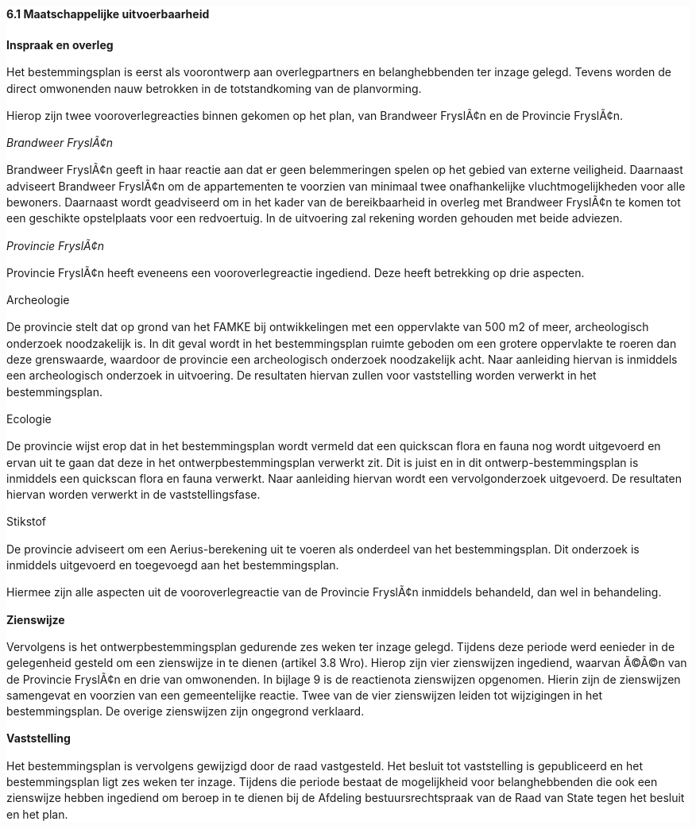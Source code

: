 #### 6\.1 Maatschappelijke uitvoerbaarheid

**Inspraak en overleg**

Het bestemmingsplan is eerst als voorontwerp aan overlegpartners en belanghebbenden ter inzage gelegd. Tevens worden de direct omwonenden nauw betrokken in de totstandkoming van de planvorming.

Hierop zijn twee vooroverlegreacties binnen gekomen op het plan, van Brandweer FryslÃ¢n en de Provincie FryslÃ¢n.

*Brandweer FryslÃ¢n*

Brandweer FryslÃ¢n geeft in haar reactie aan dat er geen belemmeringen spelen op het gebied van externe veiligheid. Daarnaast adviseert Brandweer FryslÃ¢n om de appartementen te voorzien van minimaal twee onafhankelijke vluchtmogelijkheden voor alle bewoners. Daarnaast wordt geadviseerd om in het kader van de bereikbaarheid in overleg met Brandweer FryslÃ¢n te komen tot een geschikte opstelplaats voor een redvoertuig. In de uitvoering zal rekening worden gehouden met beide adviezen.

*Provincie FryslÃ¢n*

Provincie FryslÃ¢n heeft eveneens een vooroverlegreactie ingediend. Deze heeft betrekking op drie aspecten.

Archeologie

De provincie stelt dat op grond van het FAMKE bij ontwikkelingen met een oppervlakte van 500 m2 of meer, archeologisch onderzoek noodzakelijk is. In dit geval wordt in het bestemmingsplan ruimte geboden om een grotere oppervlakte te roeren dan deze grenswaarde, waardoor de provincie een archeologisch onderzoek noodzakelijk acht. Naar aanleiding hiervan is inmiddels een archeologisch onderzoek in uitvoering. De resultaten hiervan zullen voor vaststelling worden verwerkt in het bestemmingsplan.

Ecologie

De provincie wijst erop dat in het bestemmingsplan wordt vermeld dat een quickscan flora en fauna nog wordt uitgevoerd en ervan uit te gaan dat deze in het ontwerpbestemmingsplan verwerkt zit. Dit is juist en in dit ontwerp\-bestemmingsplan is inmiddels een quickscan flora en fauna verwerkt. Naar aanleiding hiervan wordt een vervolgonderzoek uitgevoerd. De resultaten hiervan worden verwerkt in de vaststellingsfase.

Stikstof

De provincie adviseert om een Aerius\-berekening uit te voeren als onderdeel van het bestemmingsplan. Dit onderzoek is inmiddels uitgevoerd en toegevoegd aan het bestemmingsplan.

Hiermee zijn alle aspecten uit de vooroverlegreactie van de Provincie FryslÃ¢n inmiddels behandeld, dan wel in behandeling.

**Zienswijze**

Vervolgens is het ontwerpbestemmingsplan gedurende zes weken ter inzage gelegd. Tijdens deze periode werd eenieder in de gelegenheid gesteld om een zienswijze in te dienen (artikel 3\.8 Wro). Hierop zijn vier zienswijzen ingediend, waarvan Ã©Ã©n van de Provincie FryslÃ¢n en drie van omwonenden. In bijlage 9 is de reactienota zienswijzen opgenomen. Hierin zijn de zienswijzen samengevat en voorzien van een gemeentelijke reactie. Twee van de vier zienswijzen leiden tot wijzigingen in het bestemmingsplan. De overige zienswijzen zijn ongegrond verklaard.

**Vaststelling**

Het bestemmingsplan is vervolgens gewijzigd door de raad vastgesteld. Het besluit tot vaststelling is gepubliceerd en het bestemmingsplan ligt zes weken ter inzage. Tijdens die periode bestaat de mogelijkheid voor belanghebbenden die ook een zienswijze hebben ingediend om beroep in te dienen bij de Afdeling bestuursrechtspraak van de Raad van State tegen het besluit en het plan.
